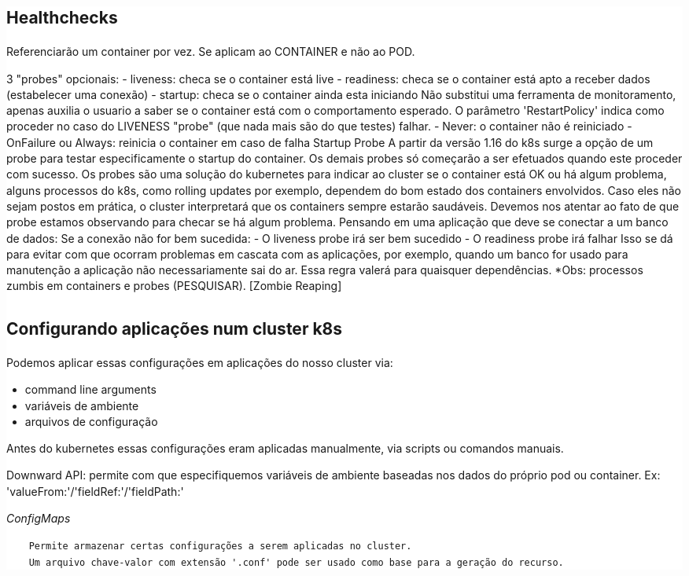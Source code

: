 ## Healthchecks

Referenciarão um container por vez. Se aplicam ao CONTAINER e não ao POD.

3 "probes" opcionais:
    - liveness: checa se o container está live
    - readiness: checa se o container está apto a receber dados (estabelecer uma conexão)
    - startup: checa se o container ainda esta iniciando
Não substitui uma ferramenta de monitoramento, apenas auxilia o usuario a saber se o container está com o comportamento esperado.
O parâmetro 'RestartPolicy' indica como proceder no caso do LIVENESS "probe" (que nada mais são do que testes) falhar.
    - Never: o container não é reiniciado
    - OnFailure ou Always: reinicia o container em caso de falha
Startup Probe
    A partir da versão 1.16 do k8s surge a opção de um probe para testar especificamente o startup do container.
    Os demais probes só começarão a ser efetuados quando este proceder com sucesso.
Os probes são uma solução do kubernetes para indicar ao cluster se o container está OK ou há algum problema, alguns processos do k8s, como rolling updates por exemplo, dependem do bom estado dos containers envolvidos.
Caso eles não sejam postos em prática, o cluster interpretará que os containers sempre estarão saudáveis.
Devemos nos atentar ao fato de que probe estamos observando para checar se há algum problema. Pensando em uma aplicação que deve se conectar a um banco de dados:
    Se a conexão não for bem sucedida:
        - O liveness probe irá ser bem sucedido
        - O readiness probe irá falhar
    Isso se dá para evitar com que ocorram problemas em cascata com as aplicações, por exemplo, quando um banco for usado para manutenção a aplicação não necessariamente sai do ar.
    Essa regra valerá para quaisquer dependências.
*Obs: processos zumbis em containers e probes (PESQUISAR). [Zombie Reaping]

## Configurando aplicações num cluster k8s

Podemos aplicar essas configurações em aplicações do nosso cluster via:

- command line arguments
- variáveis de ambiente
- arquivos de configuração

Antes do kubernetes essas configurações eram aplicadas manualmente, via scripts ou comandos manuais.

Downward API: permite com que especifiquemos variáveis de ambiente baseadas nos dados do próprio pod ou container.
	Ex: 'valueFrom:'/'fieldRef:'/'fieldPath:'

*ConfigMaps*

		Permite armazenar certas configurações a serem aplicadas no cluster.
		Um arquivo chave-valor com extensão '.conf' pode ser usado como base para a geração do recurso.
